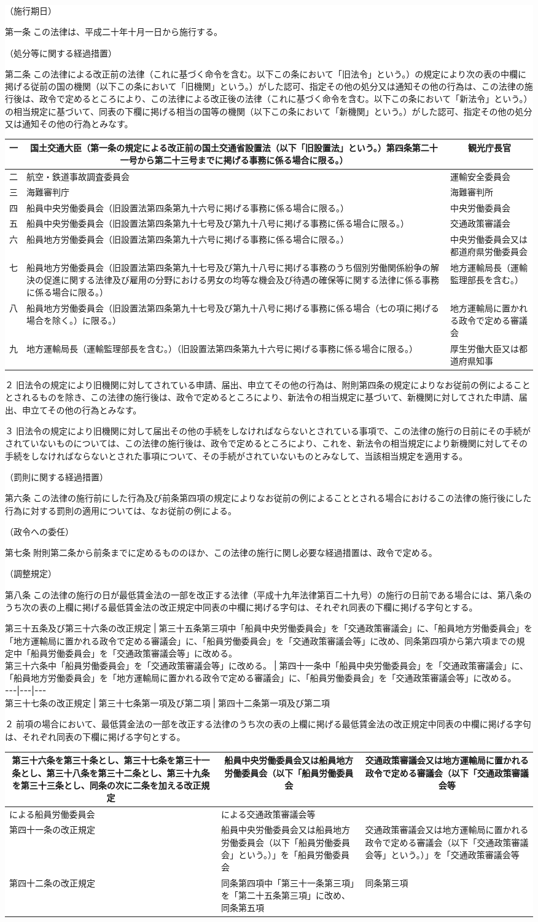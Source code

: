 （施行期日）

第一条 この法律は、平成二十年十月一日から施行する。

（処分等に関する経過措置）

第二条 この法律による改正前の法律（これに基づく命令を含む。以下この条において「旧法令」という。）の規定により次の表の中欄に掲げる従前の国の機関（以下この条において「旧機関」という。）がした認可、指定その他の処分又は通知その他の行為は、この法律の施行後は、政令で定めるところにより、この法律による改正後の法律（これに基づく命令を含む。以下この条において「新法令」という。）の相当規定に基づいて、同表の下欄に掲げる相当の国等の機関（以下この条において「新機関」という。）がした認可、指定その他の処分又は通知その他の行為とみなす。

一 | 国土交通大臣（第一条の規定による改正前の国土交通省設置法（以下「旧設置法」という。）第四条第二十一号から第二十三号までに掲げる事務に係る場合に限る。） | 観光庁長官  
---|---|---  
二 | 航空・鉄道事故調査委員会 | 運輸安全委員会  
三 | 海難審判庁 | 海難審判所  
四 | 船員中央労働委員会（旧設置法第四条第九十六号に掲げる事務に係る場合に限る。） | 中央労働委員会  
五 | 船員中央労働委員会（旧設置法第四条第九十七号及び第九十八号に掲げる事務に係る場合に限る。） | 交通政策審議会  
六 | 船員地方労働委員会（旧設置法第四条第九十六号に掲げる事務に係る場合に限る。） | 中央労働委員会又は都道府県労働委員会  
七 | 船員地方労働委員会（旧設置法第四条第九十七号及び第九十八号に掲げる事務のうち個別労働関係紛争の解決の促進に関する法律及び雇用の分野における男女の均等な機会及び待遇の確保等に関する法律に係る事務に係る場合に限る。） | 地方運輸局長（運輸監理部長を含む。）  
八 | 船員地方労働委員会（旧設置法第四条第九十七号及び第九十八号に掲げる事務に係る場合（七の項に掲げる場合を除く。）に限る。） | 地方運輸局に置かれる政令で定める審議会  
九 | 地方運輸局長（運輸監理部長を含む。）（旧設置法第四条第九十六号に掲げる事務に係る場合に限る。） | 厚生労働大臣又は都道府県知事  
  
２ 旧法令の規定により旧機関に対してされている申請、届出、申立てその他の行為は、附則第四条の規定によりなお従前の例によることとされるものを除き、この法律の施行後は、政令で定めるところにより、新法令の相当規定に基づいて、新機関に対してされた申請、届出、申立てその他の行為とみなす。

３ 旧法令の規定により旧機関に対して届出その他の手続をしなければならないとされている事項で、この法律の施行の日前にその手続がされていないものについては、この法律の施行後は、政令で定めるところにより、これを、新法令の相当規定により新機関に対してその手続をしなければならないとされた事項について、その手続がされていないものとみなして、当該相当規定を適用する。

（罰則に関する経過措置）

第六条 この法律の施行前にした行為及び前条第四項の規定によりなお従前の例によることとされる場合におけるこの法律の施行後にした行為に対する罰則の適用については、なお従前の例による。

（政令への委任）

第七条 附則第二条から前条までに定めるもののほか、この法律の施行に関し必要な経過措置は、政令で定める。

（調整規定）

第八条 この法律の施行の日が最低賃金法の一部を改正する法律（平成十九年法律第百二十九号）の施行の日前である場合には、第八条のうち次の表の上欄に掲げる最低賃金法の改正規定中同表の中欄に掲げる字句は、それぞれ同表の下欄に掲げる字句とする。

第三十五条及び第三十六条の改正規定 |  第三十五条第三項中「船員中央労働委員会」を「交通政策審議会」に、「船員地方労働委員会」を「地方運輸局に置かれる政令で定める審議会」に、「船員労働委員会」を「交通政策審議会等」に改め、同条第四項から第六項までの規定中「船員労働委員会」を「交通政策審議会等」に改める。  
第三十六条中「船員労働委員会」を「交通政策審議会等」に改める。 | 第四十一条中「船員中央労働委員会」を「交通政策審議会」に、「船員地方労働委員会」を「地方運輸局に置かれる政令で定める審議会」に、「船員労働委員会」を「交通政策審議会等」に改める。  
---|---|---  
第三十七条の改正規定 | 第三十七条第一項及び第二項 | 第四十二条第一項及び第二項  
  
２ 前項の場合において、最低賃金法の一部を改正する法律のうち次の表の上欄に掲げる最低賃金法の改正規定中同表の中欄に掲げる字句は、それぞれ同表の下欄に掲げる字句とする。

第三十六条を第三十条とし、第三十七条を第三十一条とし、第三十八条を第三十二条とし、第三十九条を第三十三条とし、同条の次に二条を加える改正規定 | 船員中央労働委員会又は船員地方労働委員会（以下「船員労働委員会 | 交通政策審議会又は地方運輸局に置かれる政令で定める審議会（以下「交通政策審議会等  
---|---|---  
による船員労働委員会 | による交通政策審議会等  
第四十一条の改正規定 | 船員中央労働委員会又は船員地方労働委員会（以下「船員労働委員会」という。）」を「船員労働委員会 | 交通政策審議会又は地方運輸局に置かれる政令で定める審議会（以下「交通政策審議会等」という。）」を「交通政策審議会等  
第四十二条の改正規定 | 同条第四項中「第三十一条第三項」を「第二十五条第三項」に改め、同条第五項 | 同条第三項  
  
